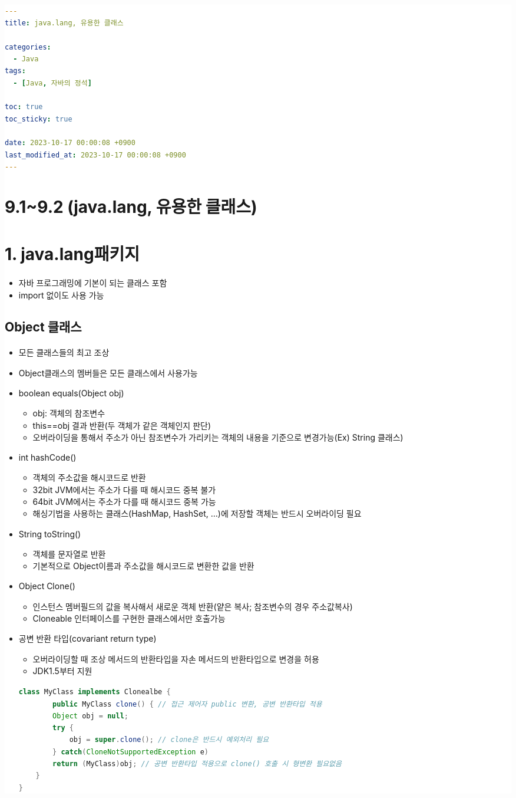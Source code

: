 ```yaml
---
title: java.lang, 유용한 클래스

categories:
  - Java
tags:
  - [Java, 자바의 정석]

toc: true
toc_sticky: true
 
date: 2023-10-17 00:00:08 +0900
last_modified_at: 2023-10-17 00:00:08 +0900
---
```


# 9.1~9.2 (java.lang, 유용한 클래스)

# 1. java.lang패키지

- 자바 프로그래밍에 기본이 되는 클래스 포함
- import 없이도 사용 가능

## Object 클래스

- 모든 클래스들의 최고 조상
- Object클래스의 멤버들은 모든 클래스에서 사용가능
- boolean equals(Object obj)
    - obj: 객체의 참조변수
    - this==obj 결과 반환(두 객체가 같은 객체인지 판단)
    - 오버라이딩을 통해서 주소가 아닌 참조변수가 가리키는 객체의 내용을 기준으로 변경가능(Ex) String 클래스)
- int hashCode()
    - 객체의 주소값을 해시코드로 반환
    - 32bit JVM에서는 주소가 다를 때 해시코드 중복 불가
    - 64bit JVM에서는 주소가 다를 때 해시코드 중복 가능
    - 해싱기법을 사용하는 클래스(HashMap, HashSet, …)에 저장할 객체는 반드시 오버라이딩 필요
- String toString()
    - 객체를 문자열로 반환
    - 기본적으로 Object이름과 주소값을 해시코드로 변환한 값을 반환
- Object Clone()
    - 인스턴스 멤버필드의 값을 복사해서 새로운 객체 반환(얕은 복사; 참조변수의 경우 주소값복사)
    - Cloneable 인터페이스를 구현한 클래스에서만 호출가능
- 공변 반환 타입(covariant return type)
    - 오버라이딩할 때 조상 메서드의 반환타입을 자손 메서드의 반환타입으로 변경을 허용
    - JDK1.5부터 지원
    
    ```java
    class MyClass implements Clonealbe {
    		public MyClass clone() { // 접근 제어자 public 변환, 공변 반환타입 적용
    		Object obj = null;
    		try {
    			obj = super.clone(); // clone은 반드시 예외처리 필요
    		} catch(CloneNotSupportedException e)
    		return (MyClass)obj; // 공변 반환타입 적용으로 clone() 호출 시 형변환 필요없음
    	}
    }
    
